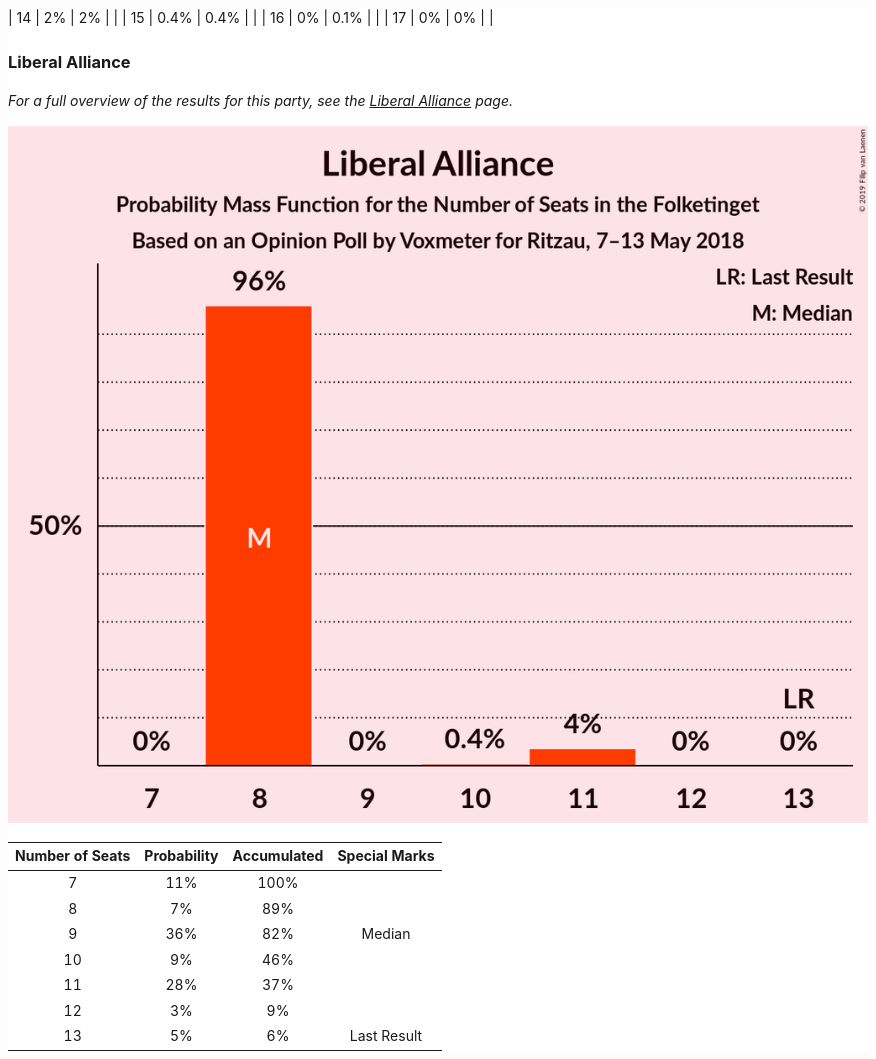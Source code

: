 | 14 | 2% | 2% |  |
| 15 | 0.4% | 0.4% |  |
| 16 | 0% | 0.1% |  |
| 17 | 0% | 0% |  |

### Liberal Alliance

*For a full overview of the results for this party, see the [Liberal Alliance](party-liberalalliance.html) page.*

![Graph with seats probability mass function not yet produced](2018-05-13-Voxmeter-seats-pmf-liberalalliance.png "Seats Probability Mass Function")

| Number of Seats | Probability | Accumulated | Special Marks |
|:---------------:|:-----------:|:-----------:|:-------------:|
| 7 | 11% | 100% |  |
| 8 | 7% | 89% |  |
| 9 | 36% | 82% | Median |
| 10 | 9% | 46% |  |
| 11 | 28% | 37% |  |
| 12 | 3% | 9% |  |
| 13 | 5% | 6% | Last Result |